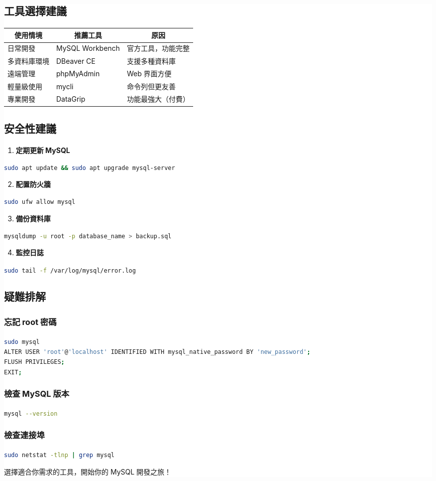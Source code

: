 ## 工具選擇建議

| 使用情境 | 推薦工具 | 原因 |
|---------|---------|------|
| 日常開發 | MySQL Workbench | 官方工具，功能完整 |
| 多資料庫環境 | DBeaver CE | 支援多種資料庫 |
| 遠端管理 | phpMyAdmin | Web 界面方便 |
| 輕量級使用 | mycli | 命令列但更友善 |
| 專業開發 | DataGrip | 功能最強大（付費）|

## 安全性建議

1. **定期更新 MySQL**
```bash
sudo apt update && sudo apt upgrade mysql-server
```

2. **配置防火牆**
```bash
sudo ufw allow mysql
```

3. **備份資料庫**
```bash
mysqldump -u root -p database_name > backup.sql
```

4. **監控日誌**
```bash
sudo tail -f /var/log/mysql/error.log
```

## 疑難排解

### 忘記 root 密碼
```bash
sudo mysql
ALTER USER 'root'@'localhost' IDENTIFIED WITH mysql_native_password BY 'new_password';
FLUSH PRIVILEGES;
EXIT;
```

### 檢查 MySQL 版本
```bash
mysql --version
```

### 檢查連接埠
```bash
sudo netstat -tlnp | grep mysql
```

選擇適合你需求的工具，開始你的 MySQL 開發之旅！